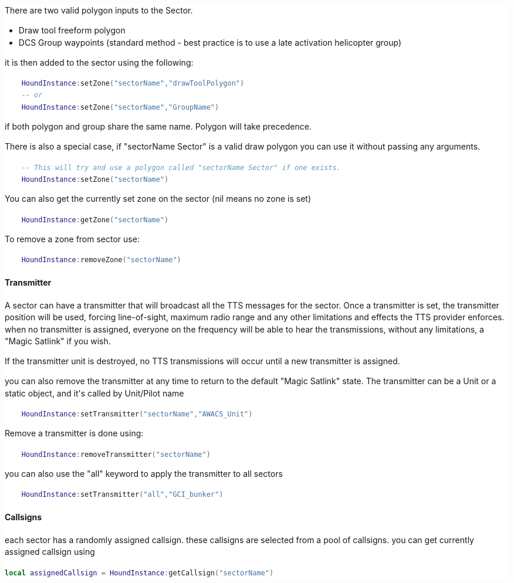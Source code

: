 There are two valid polygon inputs to the Sector.
  * Draw tool freeform polygon
  * DCS Group waypoints (standard method - best practice is to use a late activation helicopter group)

it is then added to the sector using the following:
```lua
    HoundInstance:setZone("sectorName","drawToolPolygon")
    -- or 
    HoundInstance:setZone("sectorName","GroupName")
```
if both polygon and group share the same name. Polygon will take precedence. 

There is also a special case, if "sectorName Sector" is a valid draw polygon you can use it without passing any arguments.
```lua
    -- This will try and use a polygon called "sectorName Sector" if one exists.
    HoundInstance:setZone("sectorName")
```

You can also get the currently set zone on the sector (nil means no zone is set)
```lua
    HoundInstance:getZone("sectorName")
```

To remove a zone from sector use:
```lua
    HoundInstance:removeZone("sectorName")
```

#### Transmitter
A sector can have a transmitter that will broadcast all the TTS messages for the sector.
Once a transmitter is set, the transmitter position will be used, forcing line-of-sight, maximum radio range and any other limitations and effects the TTS provider enforces.
when no transmitter is assigned, everyone on the frequency will be able to hear the transmissions, without any limitations, a "Magic Satlink" if you wish.

If the transmitter unit is destroyed, no TTS transmissions will occur until a new transmitter is assigned.

you can also remove the transmitter at any time to return to the default "Magic Satlink" state.
The transmitter can be a Unit or a static object, and it's called by Unit/Pilot name
```lua
    HoundInstance:setTransmitter("sectorName","AWACS_Unit")
```

Remove a transmitter is done using:
```lua
    HoundInstance:removeTransmitter("sectorName")
```

you can also use the "all" keyword to apply the transmitter to all sectors
```lua
    HoundInstance:setTransmitter("all","GCI_bunker")
```
#### Callsigns
each sector has a randomly assigned callsign. these callsigns are selected from a pool of callsigns.
you can get currently assigned callsign using 
```lua
local assignedCallsign = HoundInstance:getCallsign("sectorName")
```
